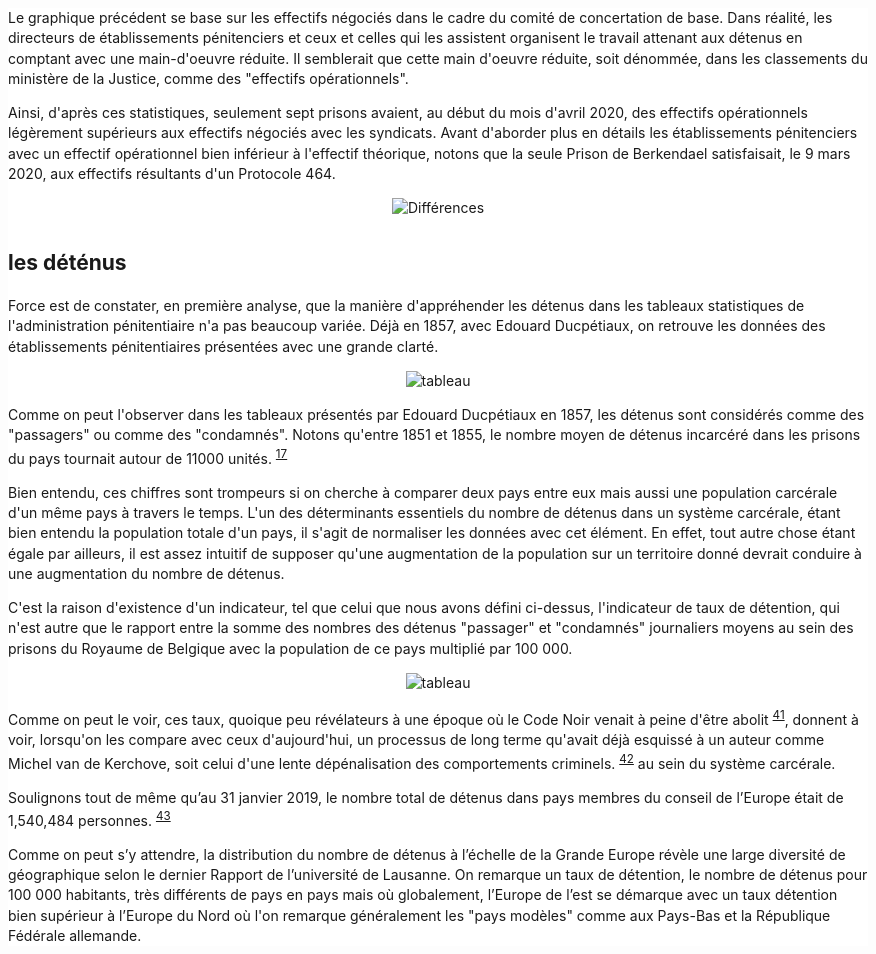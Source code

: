 Le graphique précédent se base sur les effectifs négociés dans le cadre du comité de concertation de base. Dans réalité, les directeurs de établissements pénitenciers et ceux et celles qui les assistent organisent le travail attenant aux détenus en comptant avec une main-d'oeuvre réduite. Il semblerait que cette main d'oeuvre réduite, soit dénommée, dans les classements du ministère de la Justice, comme des  "effectifs opérationnels".

Ainsi, d'après ces statistiques, seulement sept prisons avaient, au début du mois d'avril 2020, des effectifs opérationnels légèrement supérieurs aux effectifs négociés avec les syndicats. Avant d'aborder plus en détails les établissements pénitenciers avec un effectif opérationnel bien inférieur à l'effectif théorique, notons que la seule Prison de Berkendael satisfaisait, le 9 mars 2020, aux effectifs résultants d'un Protocole 464.

<div style="text-align: center"><img src="{{ site.baseurl }}/assets/diff.jpg" alt="Différences"></div>


## les déténus 

Force est de constater, en première analyse, que la manière d'appréhender les détenus dans les tableaux statistiques de l'administration pénitentiaire n'a pas beaucoup variée. Déjà en 1857, avec Edouard Ducpétiaux, on retrouve les données des établissements pénitentiaires présentées avec une grande clarté. 

<div style="text-align: center"><img src="{{ site.baseurl }}/assets/edouard.png" alt="tableau"></div>

Comme on peut l'observer dans les tableaux présentés par Edouard Ducpétiaux en 1857, les détenus sont considérés comme des "passagers" ou comme des "condamnés". Notons qu'entre 1851 et 1855, le nombre moyen de détenus incarcéré dans les prisons du pays tournait autour de 11000 unités. <sup id="a17">[17](#f17)</sup>

Bien entendu, ces chiffres sont trompeurs si on cherche à comparer deux pays entre eux mais aussi une population carcérale d'un même pays à travers le temps. L'un des déterminants essentiels du nombre de détenus dans un système carcérale, étant bien entendu la population totale d'un pays, il s'agit de normaliser les données avec cet élément. En effet, tout autre chose étant égale par ailleurs, il est assez intuitif de supposer qu'une augmentation de la population sur un territoire donné devrait conduire à une augmentation du nombre de détenus.

C'est la raison d'existence d'un indicateur, tel que celui que nous avons défini ci-dessus, l'indicateur de taux de détention, qui n'est autre que le rapport entre la somme des nombres des détenus "passager" et "condamnés" journaliers moyens au sein des prisons du Royaume de Belgique avec la population de ce pays multiplié par 100 000.

<div style="text-align: center"><img src="{{ site.baseurl }}/assets/edouarddensite.png" alt="tableau"></div>

Comme on peut le voir, ces taux, quoique peu révélateurs à une époque où le Code Noir venait à peine d'être abolit <sup id="a41">[41](#f41)</sup>, donnent à voir, lorsqu'on les compare avec ceux d'aujourd'hui, un processus de long terme qu'avait déjà esquissé à un auteur comme Michel van de Kerchove, soit  celui d'une lente dépénalisation des comportements criminels. <sup id="a42">[42](#f42)</sup> au sein du système carcérale.

Soulignons tout de même qu’au 31 janvier 2019, le nombre total de détenus dans pays membres du conseil de l’Europe était de 1,540,484 personnes. <sup id="a43">[43](#f43)</sup>

Comme on peut s’y attendre, la distribution du nombre de détenus à l’échelle de la Grande Europe révèle une large diversité de géographique selon le dernier Rapport de l’université de Lausanne.  On remarque un taux de détention, le nombre de détenus pour 100 000 habitants, très différents de pays en pays mais où globalement, l’Europe de l’est se démarque avec un taux détention bien supérieur à l’Europe du Nord où l'on remarque généralement les "pays modèles" comme aux Pays-Bas et la République Fédérale allemande.
